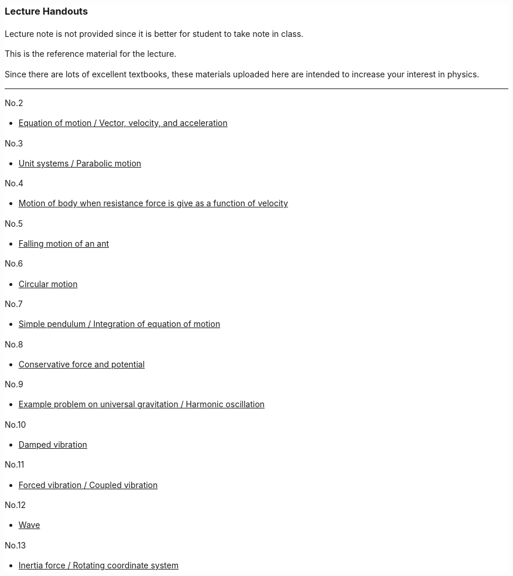### Lecture Handouts

Lecture note is not provided since it is better for student to take note in class.

This is the reference material for the lecture.

Since there are lots of excellent textbooks, these materials uploaded here are intended to increase your interest in physics.

---

No.2

- [Equation of motion / Vector, velocity, and acceleration](https://ocw.nagoya-u.jp/files/8/kyoiku-in_c02_2.pdf)

No.3

- [Unit systems / Parabolic motion](https://ocw.nagoya-u.jp/files/8/kyoiku-in_c02_3.pdf)

No.4

- [Motion of body when resistance force is give as a function of velocity](https://ocw.nagoya-u.jp/files/8/kyoiku-in_c02_4.pdf)

No.5

- [Falling motion of an ant](https://ocw.nagoya-u.jp/files/8/kyoiku-in_c02_5.pdf)

No.6

- [Circular motion](https://ocw.nagoya-u.jp/files/8/kyoiku-in_c02_6.pdf)

No.7

- [Simple pendulum / Integration of equation of motion](https://ocw.nagoya-u.jp/files/8/kyoiku-in_c02_7.pdf)

No.8

- [Conservative force and potential](https://ocw.nagoya-u.jp/files/8/kyoiku-in_c02_8.pdf)

No.9

- [Example problem on universal gravitation / Harmonic oscillation](https://ocw.nagoya-u.jp/files/8/kyoiku-in_c02_9.pdf)

No.10

- [Damped vibration](https://ocw.nagoya-u.jp/files/8/kyoiku-in_c02_10.pdf)

No.11

- [Forced vibration / Coupled vibration](https://ocw.nagoya-u.jp/files/8/kyoiku-in_c02_11.pdf)

No.12

- [Wave](https://ocw.nagoya-u.jp/files/8/kyoiku-in_c02_12.pdf)

No.13

- [Inertia force / Rotating coordinate system](https://ocw.nagoya-u.jp/files/8/kyoiku-in_c02_13.pdf)
